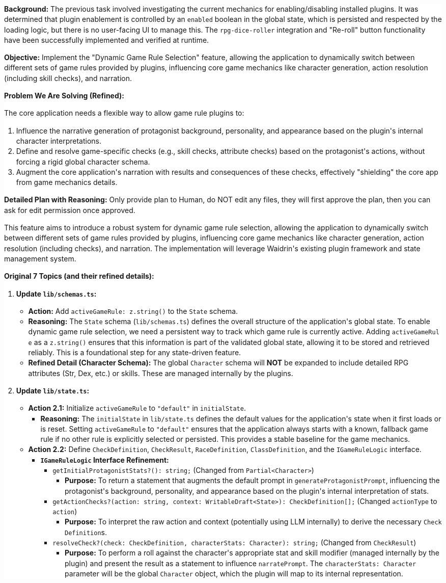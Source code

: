 **Background:** The previous task involved investigating the current mechanics for enabling/disabling installed plugins. It was determined that plugin enablement is controlled by an `enabled` boolean in the global state, which is persisted and respected by the loading logic, but there is no user-facing UI to manage this. The `rpg-dice-roller` integration and "Re-roll" button functionality have been successfully implemented and verified at runtime.

**Objective:** Implement the "Dynamic Game Rule Selection" feature, allowing the application to dynamically switch between different sets of game rules provided by plugins, influencing core game mechanics like character generation, action resolution (including skill checks), and narration.

**Problem We Are Solving (Refined):**

The core application needs a flexible way to allow game rule plugins to:
1.  Influence the narrative generation of protagonist background, personality, and appearance based on the plugin's internal character interpretations.
2.  Define and resolve game-specific checks (e.g., skill checks, attribute checks) based on the protagonist's actions, without forcing a rigid global character schema.
3.  Augment the core application's narration with results and consequences of these checks, effectively "shielding" the core app from game mechanics details.

**Detailed Plan with Reasoning:** Only provide plan to Human, do NOT edit any files, they will first approve the plan, then you can ask for edit permission once approved.

This feature aims to introduce a robust system for dynamic game rule selection, allowing the application to dynamically switch between different sets of game rules provided
by plugins, influencing core game mechanics like character generation, action resolution (including checks), and narration. The implementation will leverage Waidrin's
existing plugin framework and state management system.

**Original 7 Topics (and their refined details):**

1.  **Update `lib/schemas.ts`:**
    *   **Action:** Add `activeGameRule: z.string()` to the `State` schema.
    *   **Reasoning:** The `State` schema (`lib/schemas.ts`) defines the overall structure of the application's global state. To enable dynamic game rule selection, we need a persistent way to track which game rule is currently active. Adding `activeGameRule` as a `z.string()` ensures that this information is part of the validated global state, allowing it to be stored and retrieved reliably. This is a foundational step for any state-driven feature.
    *   **Refined Detail (Character Schema):** The global `Character` schema will **NOT** be expanded to include detailed RPG attributes (Str, Dex, etc.) or skills. These are managed internally by the plugins.

2.  **Update `lib/state.ts`:**
    *   **Action 2.1:** Initialize `activeGameRule` to `"default"` in `initialState`.
        *   **Reasoning:** The `initialState` in `lib/state.ts` defines the default values for the application's state when it first loads or is reset. Setting `activeGameRule` to `"default"` ensures that the application always starts with a known, fallback game rule if no other rule is explicitly selected or persisted. This provides a stable baseline for the game mechanics.
    *   **Action 2.2:** Define `CheckDefinition`, `CheckResult`, `RaceDefinition`, `ClassDefinition`, and the `IGameRuleLogic` interface.
        *   **`IGameRuleLogic` Interface Refinement:**
            *   `getInitialProtagonistStats?(): string;` (Changed from `Partial<Character>`)
                *   **Purpose:** To return a statement that augments the default prompt in `generateProtagonistPrompt`, influencing the protagonist's background, personality, and appearance based on the plugin's internal interpretation of stats.
            *   `getActionChecks?(action: string, context: WritableDraft<State>): CheckDefinition[];` (Changed `actionType` to `action`)
                *   **Purpose:** To interpret the raw action and context (potentially using LLM internally) to derive the necessary `CheckDefinition`s.
            *   `resolveCheck?(check: CheckDefinition, characterStats: Character): string;` (Changed from `CheckResult`)
                *   **Purpose:** To perform a roll against the character's appropriate stat and skill modifier (managed internally by the plugin) and present the result as a statement to influence `narratePrompt`. The `characterStats: Character` parameter will be the global `Character` object, which the plugin will map to its internal representation.